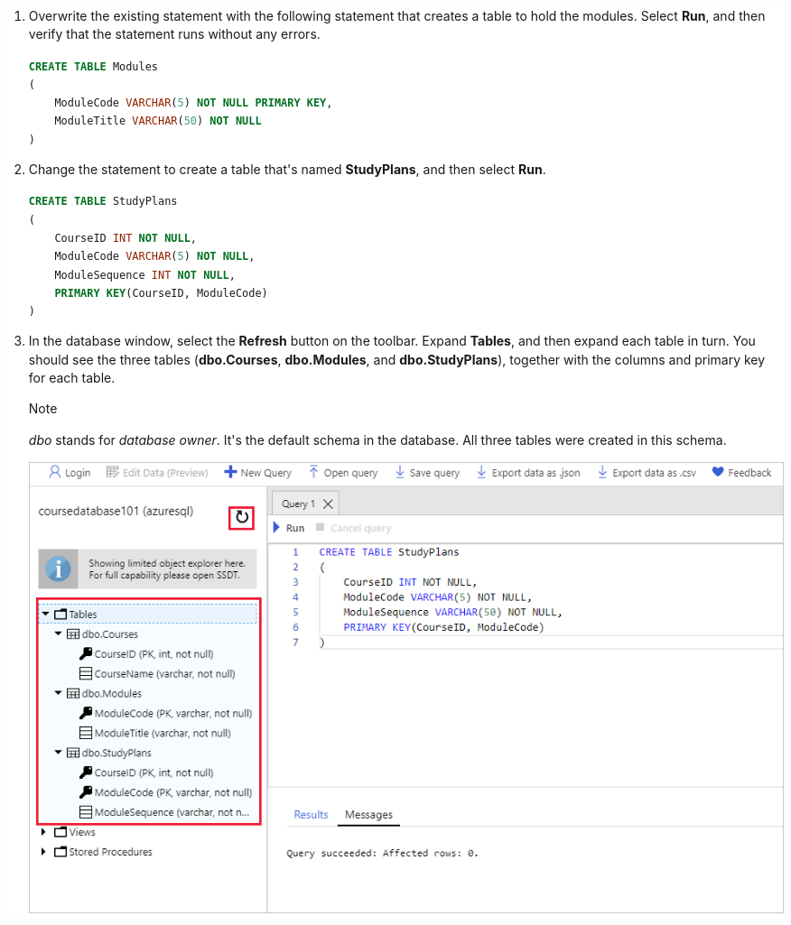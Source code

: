 1. Overwrite the existing statement with the following statement that creates a table to hold the modules. Select **Run**, and then verify that the statement runs without any errors.

    ```SQL
    CREATE TABLE Modules
    (
        ModuleCode VARCHAR(5) NOT NULL PRIMARY KEY,
        ModuleTitle VARCHAR(50) NOT NULL
    )
    ```

1. Change the statement to create a table that's named **StudyPlans**, and then select **Run**.

    ```SQL
    CREATE TABLE StudyPlans
    (
        CourseID INT NOT NULL,
        ModuleCode VARCHAR(5) NOT NULL,
        ModuleSequence INT NOT NULL,
        PRIMARY KEY(CourseID, ModuleCode)
    )
    ```

1. In the database window, select the **Refresh** button on the toolbar. Expand **Tables**, and then expand each table in turn. You should see the three tables (**dbo.Courses**, **dbo.Modules**, and **dbo.StudyPlans**), together with the columns and primary key for each table.

    > [!NOTE]
    > *dbo* stands for *database owner*. It's the default schema in the database. All three tables were created in this schema.

    ![The database window in the Azure portal, showing the tables and columns.](../media/3-tables-and-columns-annotated.png)
